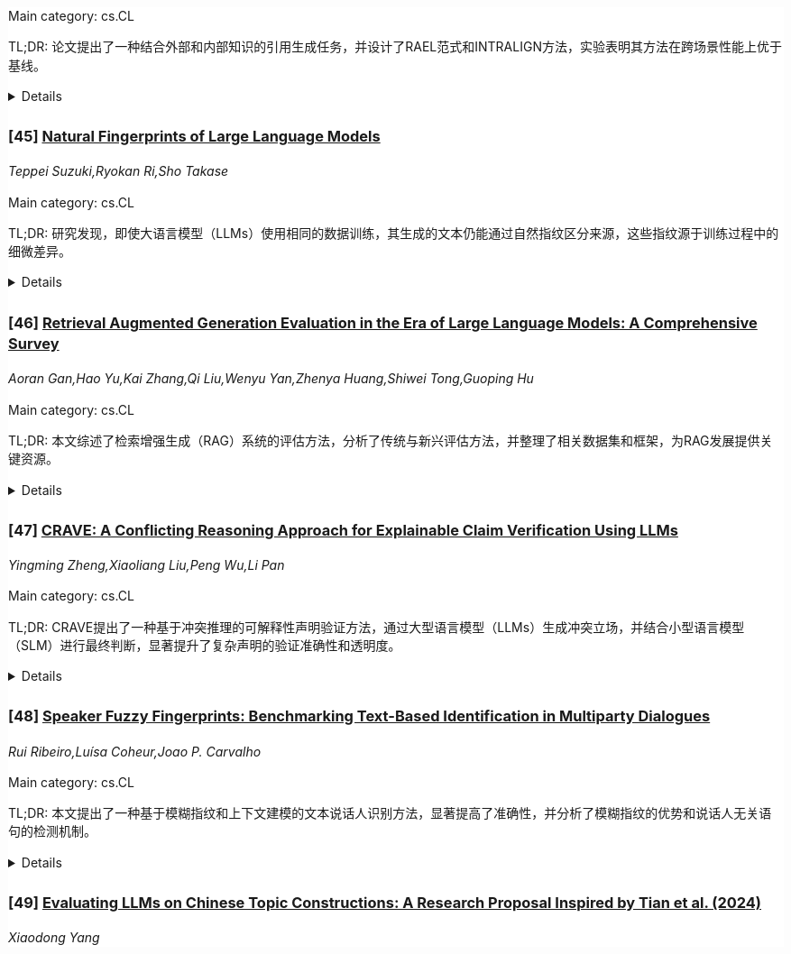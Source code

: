 Main category: cs.CL

TL;DR: 论文提出了一种结合外部和内部知识的引用生成任务，并设计了RAEL范式和INTRALIGN方法，实验表明其方法在跨场景性能上优于基线。


<details><summary>Details</summary></details>


### [45] [Natural Fingerprints of Large Language Models](https://arxiv.org/abs/2504.14871)
*Teppei Suzuki,Ryokan Ri,Sho Takase*

Main category: cs.CL

TL;DR: 研究发现，即使大语言模型（LLMs）使用相同的数据训练，其生成的文本仍能通过自然指纹区分来源，这些指纹源于训练过程中的细微差异。


<details><summary>Details</summary></details>


### [46] [Retrieval Augmented Generation Evaluation in the Era of Large Language Models: A Comprehensive Survey](https://arxiv.org/abs/2504.14891)
*Aoran Gan,Hao Yu,Kai Zhang,Qi Liu,Wenyu Yan,Zhenya Huang,Shiwei Tong,Guoping Hu*

Main category: cs.CL

TL;DR: 本文综述了检索增强生成（RAG）系统的评估方法，分析了传统与新兴评估方法，并整理了相关数据集和框架，为RAG发展提供关键资源。


<details><summary>Details</summary></details>


### [47] [CRAVE: A Conflicting Reasoning Approach for Explainable Claim Verification Using LLMs](https://arxiv.org/abs/2504.14905)
*Yingming Zheng,Xiaoliang Liu,Peng Wu,Li Pan*

Main category: cs.CL

TL;DR: CRAVE提出了一种基于冲突推理的可解释性声明验证方法，通过大型语言模型（LLMs）生成冲突立场，并结合小型语言模型（SLM）进行最终判断，显著提升了复杂声明的验证准确性和透明度。


<details><summary>Details</summary></details>


### [48] [Speaker Fuzzy Fingerprints: Benchmarking Text-Based Identification in Multiparty Dialogues](https://arxiv.org/abs/2504.14963)
*Rui Ribeiro,Luísa Coheur,Joao P. Carvalho*

Main category: cs.CL

TL;DR: 本文提出了一种基于模糊指纹和上下文建模的文本说话人识别方法，显著提高了准确性，并分析了模糊指纹的优势和说话人无关语句的检测机制。


<details><summary>Details</summary></details>


### [49] [Evaluating LLMs on Chinese Topic Constructions: A Research Proposal Inspired by Tian et al. (2024)](https://arxiv.org/abs/2504.14969)
*Xiaodong Yang*

